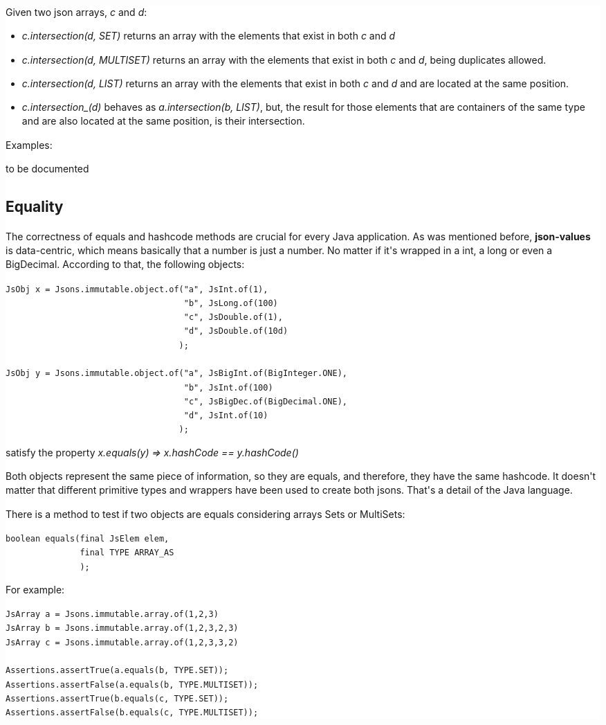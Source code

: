 Given two json arrays, _c_ and _d_:

* _c.intersection(d, SET)_ returns an array with the elements that exist in both _c_ and _d_

* _c.intersection(d, MULTISET)_ returns an array with the elements that exist in both _c_ and _d_, being duplicates allowed.

* _c.intersection(d, LIST)_ returns an array with the elements that exist in both _c_ and _d_ and are located at the same position.

* _c.intersection\_(d)_ behaves as _a.intersection(b, LIST)_, but, the result for those elements that are containers of the same type and are also located at the same position, is their intersection.

Examples:

to be documented     

## <a name="equality"></a> Equality
The correctness of equals and hashcode methods are crucial for every Java application. As was mentioned before, **json-values**
is data-centric, which means basically that a number is just a number. No matter if it's wrapped in a int, 
a long or even a BigDecimal. According to that, the following objects:

```
JsObj x = Jsons.immutable.object.of("a", JsInt.of(1),
                                    "b", JsLong.of(100)
                                    "c", JsDouble.of(1),
                                    "d", JsDouble.of(10d)
                                   );

JsObj y = Jsons.immutable.object.of("a", JsBigInt.of(BigInteger.ONE),
                                    "b", JsInt.of(100)
                                    "c", JsBigDec.of(BigDecimal.ONE),
                                    "d", JsInt.of(10)
                                   );
```

satisfy the property _x.equals(y) => x.hashCode == y.hashCode()_

Both objects represent the same piece of information, so they are equals, and therefore, they have the same hashcode.
It doesn't matter that different primitive types and wrappers have been used to create both jsons. That's a detail
of the Java language.

There is a method to test if two objects are equals considering arrays Sets or MultiSets:

```
boolean equals(final JsElem elem,
               final TYPE ARRAY_AS
               );
```               

For example:

```
JsArray a = Jsons.immutable.array.of(1,2,3)
JsArray b = Jsons.immutable.array.of(1,2,3,2,3)
JsArray c = Jsons.immutable.array.of(1,2,3,3,2)

Assertions.assertTrue(a.equals(b, TYPE.SET));     
Assertions.assertFalse(a.equals(b, TYPE.MULTISET));
Assertions.assertTrue(b.equals(c, TYPE.SET));
Assertions.assertFalse(b.equals(c, TYPE.MULTISET));
```
